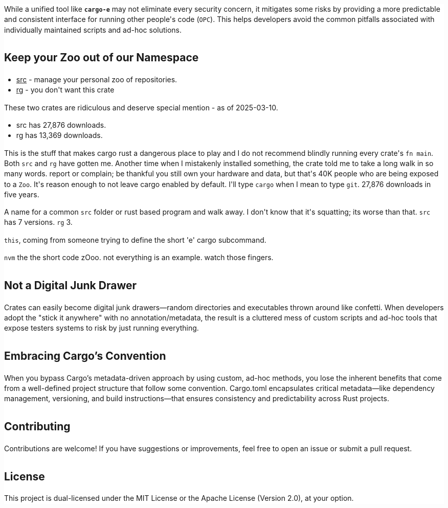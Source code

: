   While a unified tool like **`cargo-e`** may not eliminate every security concern, it mitigates some risks by providing a more predictable and consistent interface for running other people's code (`OPC`). This helps developers avoid the common pitfalls associated with individually maintained scripts and ad-hoc solutions.

## Keep your Zoo out of our Namespace

   - [src](https://crates.io/crates/src) - manage your personal zoo of repositories.
   - [rg](https://crates.io/crates/rg) - you don't want this crate

   These two crates are ridiculous and deserve special mention - as of 2025-03-10.
  
   - src has 27,876 downloads.
   - rg has 13,369 downloads.

   This is the stuff that makes cargo rust a dangerous place to play and I do not recommend blindly running every crate's `fn main`.  Both `src` and `rg` have gotten me.  Another time when I mistakenly installed something, the crate told me to take a long walk in so many words.  report or complain; be thankful you still own your hardware and data, but that's 40K people who are being exposed to a `Zoo`.  It's reason enough to not leave cargo enabled by default.  I'll type `cargo` when I mean to type `git`.  27,876 downloads in five years.


   A name for a common `src` folder or rust based program and walk away.
   I don't know that it's squatting; its worse than that.  `src` has 7 versions. `rg` 3.
   
   `this`, coming from someone trying to define the short 'e' cargo subcommand.

   `nvm` the the short code zOoo.  not everything is an example.  watch those fingers.  

## Not a Digital Junk Drawer

  Crates can easily become digital junk drawers—random directories and executables thrown around like confetti. When developers adopt the "stick it anywhere" with no annotation/metadata, the result is a cluttered mess of custom scripts and ad-hoc tools that expose testers systems to risk by just running everything.

## Embracing Cargo’s Convention

  When you bypass Cargo’s metadata-driven approach by using custom, ad-hoc methods, you lose the inherent benefits that come from a well-defined project structure that follow some convention. Cargo.toml encapsulates critical metadata—like dependency management, versioning, and build instructions—that ensures consistency and predictability across Rust projects.

## Contributing

  Contributions are welcome! If you have suggestions or improvements, feel free to open an issue or submit a pull request.

## License

  This project is dual-licensed under the MIT License or the Apache License (Version 2.0), at your option.
